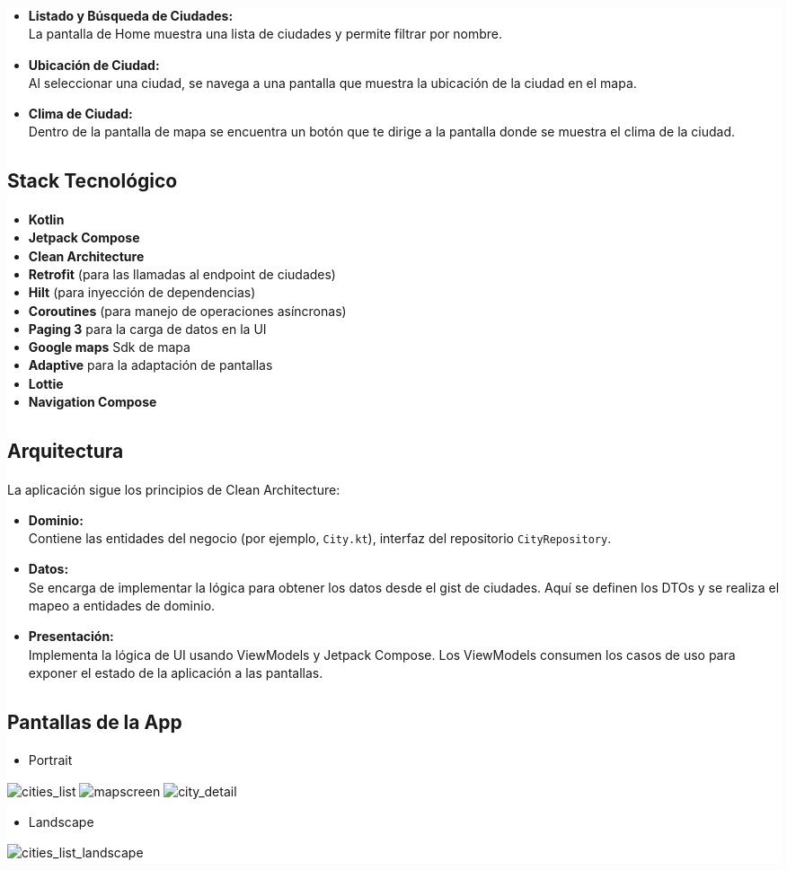 - **Listado y Búsqueda de Ciudades:**  
  La pantalla de Home muestra una lista de ciudades y permite filtrar por nombre.

- **Ubicación de Ciudad:**  
  Al seleccionar una ciudad, se navega a una pantalla que muestra la ubicación de la ciudad en el mapa.

- **Clima de Ciudad:**  
  Dentro de la pantalla de mapa se encuentra un botón que te dirige a la pantalla donde se muestra el clima de la ciudad.

## Stack Tecnológico

- **Kotlin**
- **Jetpack Compose**
- **Clean Architecture**
- **Retrofit** (para las llamadas al endpoint de ciudades)
- **Hilt** (para inyección de dependencias)
- **Coroutines** (para manejo de operaciones asíncronas)
- **Paging 3**  para la carga de datos en la UI
- **Google maps** Sdk de mapa
- **Adaptive** para la adaptación de pantallas
- **Lottie**
- **Navigation Compose**

## Arquitectura

La aplicación sigue los principios de Clean Architecture:

- **Dominio:**  
  Contiene las entidades del negocio (por ejemplo, `City.kt`), interfaz del repositorio `CityRepository`.

- **Datos:**  
  Se encarga de implementar la lógica para obtener los datos desde el gist de ciudades. Aquí se definen los DTOs y se realiza el mapeo a entidades de dominio.

- **Presentación:**  
  Implementa la lógica de UI usando ViewModels y Jetpack Compose. Los ViewModels consumen los casos de uso para exponer el estado de la aplicación a las pantallas.

## Pantallas de la App
- Portrait

<img width="300" alt="cities_list" src="https://github.com/user-attachments/assets/dcecb523-2176-4a91-b9be-69edebb0ba21" />

<img width="300" alt="mapscreen" src="https://github.com/user-attachments/assets/1c22a2d4-95c5-4411-bac0-e3732e649775" />

<img width="300" alt="city_detail" src="https://github.com/user-attachments/assets/ee4fe907-5fde-4f52-968d-a9513099bc72" />

- Landscape

<img width="300" alt="cities_list_landscape" src="https://github.com/user-attachments/assets/709424f0-308a-45b5-b0cc-1e283ef9646e" />
